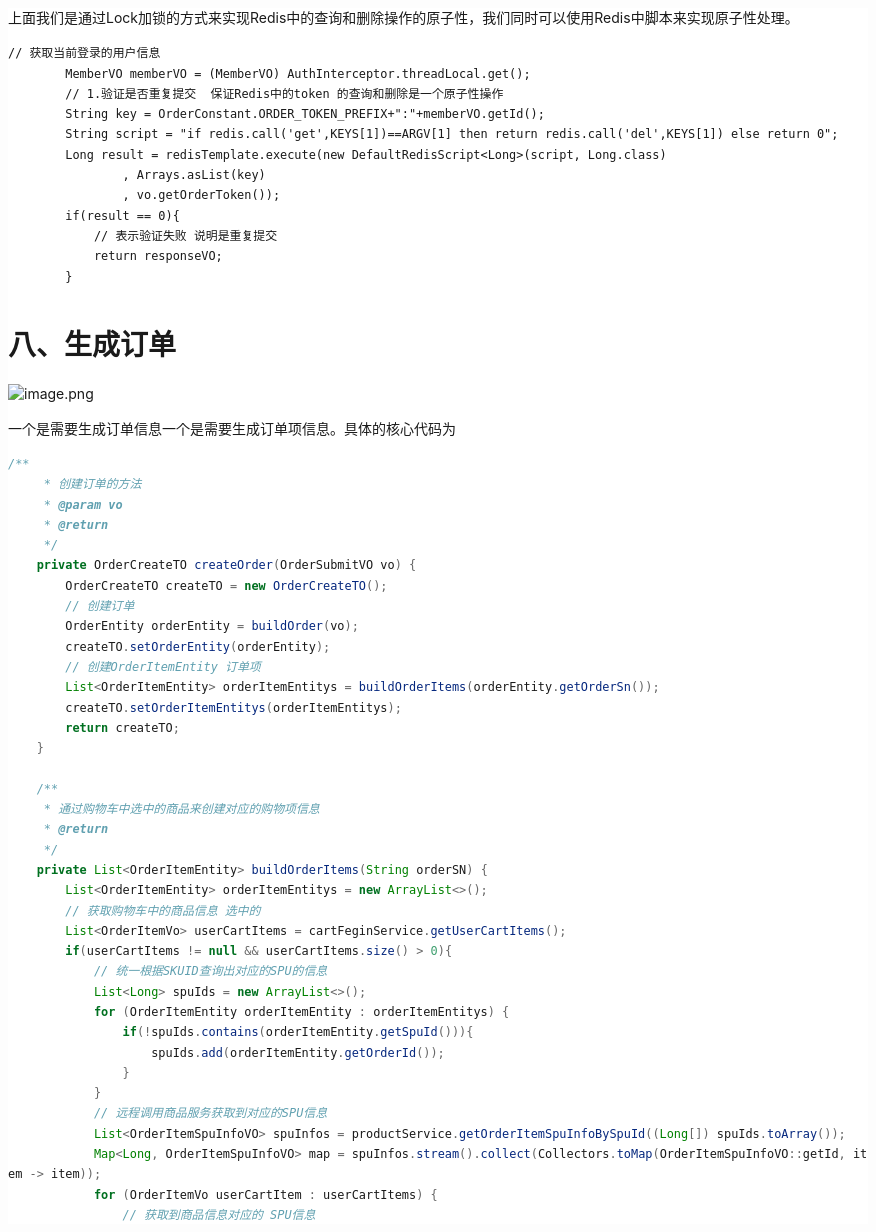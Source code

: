 上面我们是通过Lock加锁的方式来实现Redis中的查询和删除操作的原子性，我们同时可以使用Redis中脚本来实现原子性处理。

```
// 获取当前登录的用户信息
        MemberVO memberVO = (MemberVO) AuthInterceptor.threadLocal.get();
        // 1.验证是否重复提交  保证Redis中的token 的查询和删除是一个原子性操作
        String key = OrderConstant.ORDER_TOKEN_PREFIX+":"+memberVO.getId();
        String script = "if redis.call('get',KEYS[1])==ARGV[1] then return redis.call('del',KEYS[1]) else return 0";
        Long result = redisTemplate.execute(new DefaultRedisScript<Long>(script, Long.class)
                , Arrays.asList(key)
                , vo.getOrderToken());
        if(result == 0){
            // 表示验证失败 说明是重复提交
            return responseVO;
        }
```

# 八、生成订单

![image.png](https://fynotefile.oss-cn-zhangjiakou.aliyuncs.com/fynote/fyfile/1462/1652947845035/1150ae4c71d94b92bfa1404921227016.png)

一个是需要生成订单信息一个是需要生成订单项信息。具体的核心代码为

```java
/**
     * 创建订单的方法
     * @param vo
     * @return
     */
    private OrderCreateTO createOrder(OrderSubmitVO vo) {
        OrderCreateTO createTO = new OrderCreateTO();
        // 创建订单
        OrderEntity orderEntity = buildOrder(vo);
        createTO.setOrderEntity(orderEntity);
        // 创建OrderItemEntity 订单项
        List<OrderItemEntity> orderItemEntitys = buildOrderItems(orderEntity.getOrderSn());
        createTO.setOrderItemEntitys(orderItemEntitys);
        return createTO;
    }

    /**
     * 通过购物车中选中的商品来创建对应的购物项信息
     * @return
     */
    private List<OrderItemEntity> buildOrderItems(String orderSN) {
        List<OrderItemEntity> orderItemEntitys = new ArrayList<>();
        // 获取购物车中的商品信息 选中的
        List<OrderItemVo> userCartItems = cartFeginService.getUserCartItems();
        if(userCartItems != null && userCartItems.size() > 0){
            // 统一根据SKUID查询出对应的SPU的信息
            List<Long> spuIds = new ArrayList<>();
            for (OrderItemEntity orderItemEntity : orderItemEntitys) {
                if(!spuIds.contains(orderItemEntity.getSpuId())){
                    spuIds.add(orderItemEntity.getOrderId());
                }
            }
            // 远程调用商品服务获取到对应的SPU信息
            List<OrderItemSpuInfoVO> spuInfos = productService.getOrderItemSpuInfoBySpuId((Long[]) spuIds.toArray());
            Map<Long, OrderItemSpuInfoVO> map = spuInfos.stream().collect(Collectors.toMap(OrderItemSpuInfoVO::getId, item -> item));
            for (OrderItemVo userCartItem : userCartItems) {
                // 获取到商品信息对应的 SPU信息
```